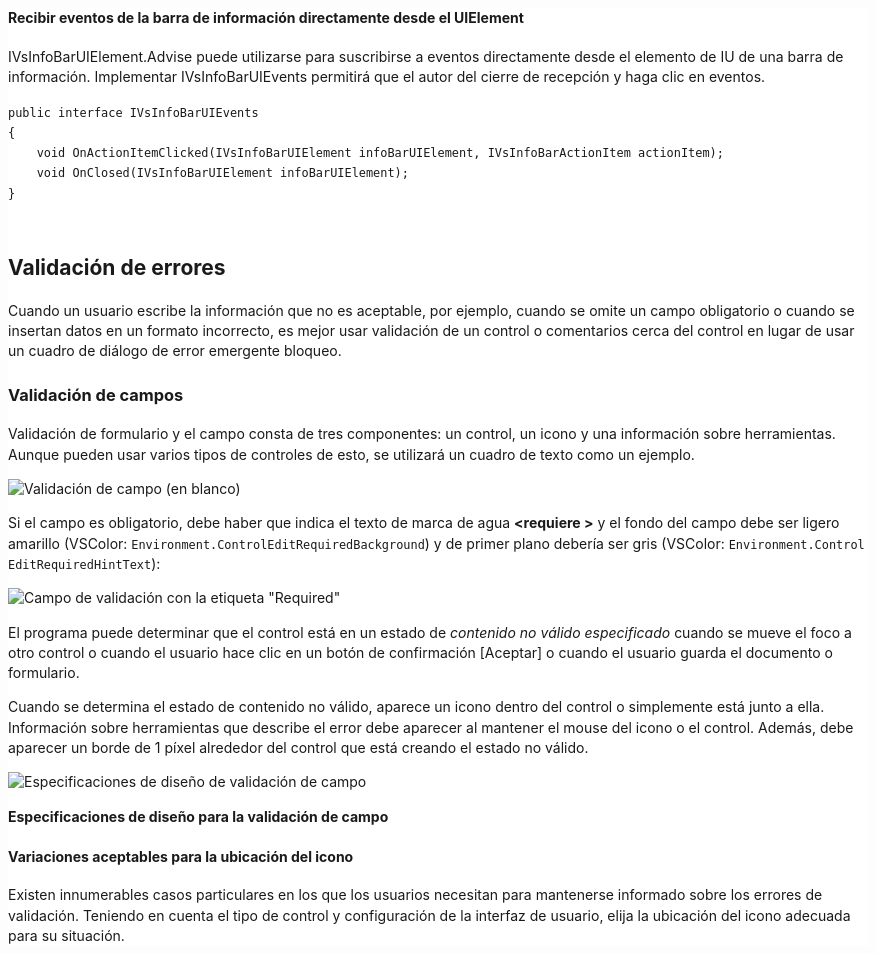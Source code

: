 #### <a name="receiving-infobar-events-directly-from-the-uielement"></a>Recibir eventos de la barra de información directamente desde el UIElement  
 IVsInfoBarUIElement.Advise puede utilizarse para suscribirse a eventos directamente desde el elemento de IU de una barra de información. Implementar IVsInfoBarUIEvents permitirá que el autor del cierre de recepción y haga clic en eventos.  
  
```  
public interface IVsInfoBarUIEvents  
{  
    void OnActionItemClicked(IVsInfoBarUIElement infoBarUIElement, IVsInfoBarActionItem actionItem);  
    void OnClosed(IVsInfoBarUIElement infoBarUIElement);  
}  
  
```  
  
##  <a name="BKMK_ErrorValidation"></a> Validación de errores  
 Cuando un usuario escribe la información que no es aceptable, por ejemplo, cuando se omite un campo obligatorio o cuando se insertan datos en un formato incorrecto, es mejor usar validación de un control o comentarios cerca del control en lugar de usar un cuadro de diálogo de error emergente bloqueo.  
  
### <a name="field-validation"></a>Validación de campos  
 Validación de formulario y el campo consta de tres componentes: un control, un icono y una información sobre herramientas. Aunque pueden usar varios tipos de controles de esto, se utilizará un cuadro de texto como un ejemplo.  
  
 ![Validación de campo &#40;en blanco&#41;](../../extensibility/ux-guidelines/media/0905-01-fieldvalidation.png "0905 01_FieldValidation")  
  
 Si el campo es obligatorio, debe haber que indica el texto de marca de agua  **\<requiere >** y el fondo del campo debe ser ligero amarillo (VSColor: `Environment.ControlEditRequiredBackground`) y de primer plano debería ser gris (VSColor: `Environment.ControlEditRequiredHintText`):  
  
 ![Campo de validación con la etiqueta "Required"](../../extensibility/ux-guidelines/media/0905-02-fieldvalidationrequired.png "0905 02_FieldValidationRequired")  
  
 El programa puede determinar que el control está en un estado de *contenido no válido especificado* cuando se mueve el foco a otro control o cuando el usuario hace clic en un botón de confirmación [Aceptar] o cuando el usuario guarda el documento o formulario.  
  
 Cuando se determina el estado de contenido no válido, aparece un icono dentro del control o simplemente está junto a ella. Información sobre herramientas que describe el error debe aparecer al mantener el mouse del icono o el control. Además, debe aparecer un borde de 1 píxel alrededor del control que está creando el estado no válido.  
  
 ![Especificaciones de diseño de validación de campo](../../extensibility/ux-guidelines/media/0905-03-layoutspecs.png "0905 03_LayoutSpecs")  
  
 **Especificaciones de diseño para la validación de campo**  
  
#### <a name="acceptable-variations-for-icon-location"></a>Variaciones aceptables para la ubicación del icono  
 Existen innumerables casos particulares en los que los usuarios necesitan para mantenerse informado sobre los errores de validación. Teniendo en cuenta el tipo de control y configuración de la interfaz de usuario, elija la ubicación del icono adecuada para su situación.  
  
